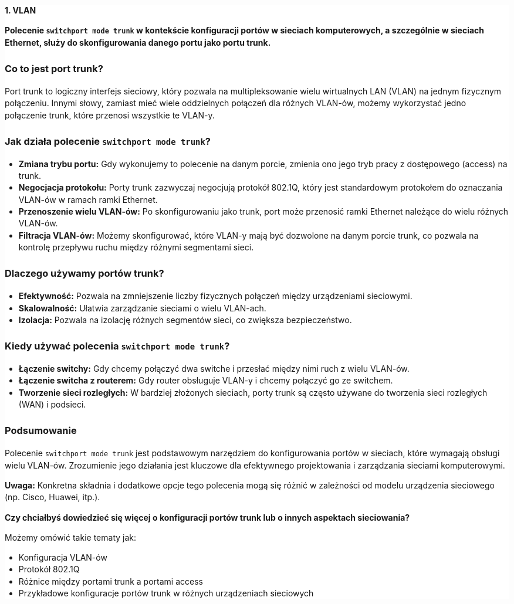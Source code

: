 **1. VLAN**

**Polecenie `switchport mode trunk` w kontekście konfiguracji portów w sieciach komputerowych, a szczególnie w sieciach Ethernet, służy do skonfigurowania danego portu jako portu trunk.**

### Co to jest port trunk?

Port trunk to logiczny interfejs sieciowy, który pozwala na multipleksowanie wielu wirtualnych LAN (VLAN) na jednym fizycznym połączeniu. Innymi słowy, zamiast mieć wiele oddzielnych połączeń dla różnych VLAN-ów, możemy wykorzystać jedno połączenie trunk, które przenosi wszystkie te VLAN-y.

### Jak działa polecenie `switchport mode trunk`?

- **Zmiana trybu portu:** Gdy wykonujemy to polecenie na danym porcie, zmienia ono jego tryb pracy z dostępowego (access) na trunk.
- **Negocjacja protokołu:** Porty trunk zazwyczaj negocjują protokół 802.1Q, który jest standardowym protokołem do oznaczania VLAN-ów w ramach ramki Ethernet.
- **Przenoszenie wielu VLAN-ów:** Po skonfigurowaniu jako trunk, port może przenosić ramki Ethernet należące do wielu różnych VLAN-ów.
- **Filtracja VLAN-ów:** Możemy skonfigurować, które VLAN-y mają być dozwolone na danym porcie trunk, co pozwala na kontrolę przepływu ruchu między różnymi segmentami sieci.

### Dlaczego używamy portów trunk?

- **Efektywność:** Pozwala na zmniejszenie liczby fizycznych połączeń między urządzeniami sieciowymi.
- **Skalowalność:** Ułatwia zarządzanie sieciami o wielu VLAN-ach.
- **Izolacja:** Pozwala na izolację różnych segmentów sieci, co zwiększa bezpieczeństwo.

### Kiedy używać polecenia `switchport mode trunk`?

- **Łączenie switchy:** Gdy chcemy połączyć dwa switche i przesłać między nimi ruch z wielu VLAN-ów.
- **Łączenie switcha z routerem:** Gdy router obsługuje VLAN-y i chcemy połączyć go ze switchem.
- **Tworzenie sieci rozległych:** W bardziej złożonych sieciach, porty trunk są często używane do tworzenia sieci rozległych (WAN) i podsieci.

### Podsumowanie

Polecenie `switchport mode trunk` jest podstawowym narzędziem do konfigurowania portów w sieciach, które wymagają obsługi wielu VLAN-ów. Zrozumienie jego działania jest kluczowe dla efektywnego projektowania i zarządzania sieciami komputerowymi.

**Uwaga:** Konkretna składnia i dodatkowe opcje tego polecenia mogą się różnić w zależności od modelu urządzenia sieciowego (np. Cisco, Huawei, itp.).

**Czy chciałbyś dowiedzieć się więcej o konfiguracji portów trunk lub o innych aspektach sieciowania?**

Możemy omówić takie tematy jak:

- Konfiguracja VLAN-ów
- Protokół 802.1Q
- Różnice między portami trunk a portami access
- Przykładowe konfiguracje portów trunk w różnych urządzeniach sieciowych
